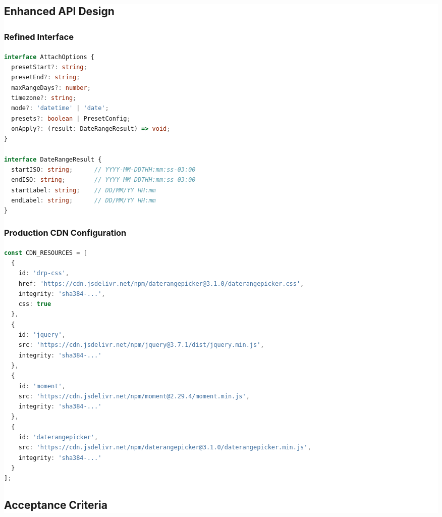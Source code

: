 ## Enhanced API Design

### Refined Interface
```typescript
interface AttachOptions {
  presetStart?: string;
  presetEnd?: string;
  maxRangeDays?: number;
  timezone?: string;
  mode?: 'datetime' | 'date';
  presets?: boolean | PresetConfig;
  onApply?: (result: DateRangeResult) => void;
}

interface DateRangeResult {
  startISO: string;      // YYYY-MM-DDTHH:mm:ss-03:00
  endISO: string;        // YYYY-MM-DDTHH:mm:ss-03:00
  startLabel: string;    // DD/MM/YY HH:mm
  endLabel: string;      // DD/MM/YY HH:mm
}
```

### Production CDN Configuration
```typescript
const CDN_RESOURCES = [
  {
    id: 'drp-css',
    href: 'https://cdn.jsdelivr.net/npm/daterangepicker@3.1.0/daterangepicker.css',
    integrity: 'sha384-...',
    css: true
  },
  {
    id: 'jquery',
    src: 'https://cdn.jsdelivr.net/npm/jquery@3.7.1/dist/jquery.min.js',
    integrity: 'sha384-...'
  },
  {
    id: 'moment',
    src: 'https://cdn.jsdelivr.net/npm/moment@2.29.4/moment.min.js',
    integrity: 'sha384-...'
  },
  {
    id: 'daterangepicker',
    src: 'https://cdn.jsdelivr.net/npm/daterangepicker@3.1.0/daterangepicker.min.js',
    integrity: 'sha384-...'
  }
];
```

## Acceptance Criteria

